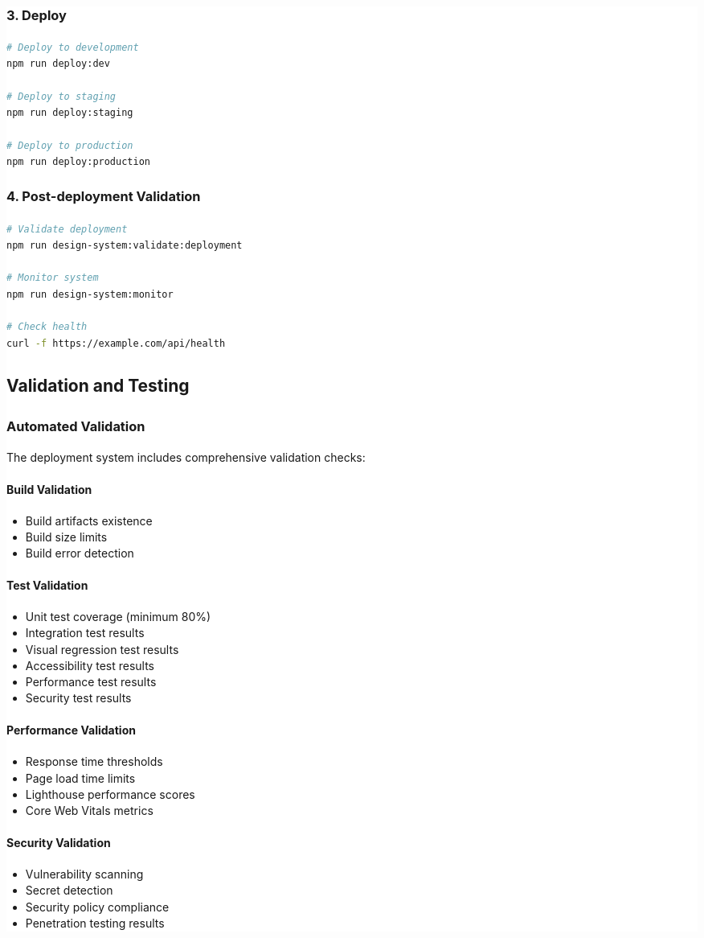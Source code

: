 ### 3. Deploy

```bash
# Deploy to development
npm run deploy:dev

# Deploy to staging
npm run deploy:staging

# Deploy to production
npm run deploy:production
```

### 4. Post-deployment Validation

```bash
# Validate deployment
npm run design-system:validate:deployment

# Monitor system
npm run design-system:monitor

# Check health
curl -f https://example.com/api/health
```

## Validation and Testing

### Automated Validation

The deployment system includes comprehensive validation checks:

#### Build Validation
- Build artifacts existence
- Build size limits
- Build error detection

#### Test Validation
- Unit test coverage (minimum 80%)
- Integration test results
- Visual regression test results
- Accessibility test results
- Performance test results
- Security test results

#### Performance Validation
- Response time thresholds
- Page load time limits
- Lighthouse performance scores
- Core Web Vitals metrics

#### Security Validation
- Vulnerability scanning
- Secret detection
- Security policy compliance
- Penetration testing results

